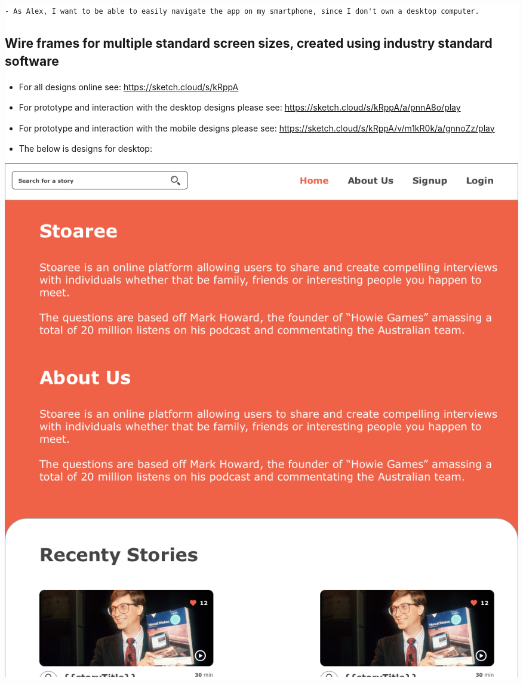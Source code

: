     - As Alex, I want to be able to easily navigate the app on my smartphone, since I don't own a desktop computer.

## Wire frames for multiple standard screen sizes, created using industry standard software

- For all designs online see: https://sketch.cloud/s/kRppA
- For prototype and interaction with the desktop designs please see: https://sketch.cloud/s/kRppA/a/pnnA8o/play
- For prototype and interaction with the mobile designs please see: https://sketch.cloud/s/kRppA/v/m1kR0k/a/gnnoZz/play

- The below is designs for desktop:

![Desktop Design](./assets/images/desktopDesigns/01_desktop_design.png)
